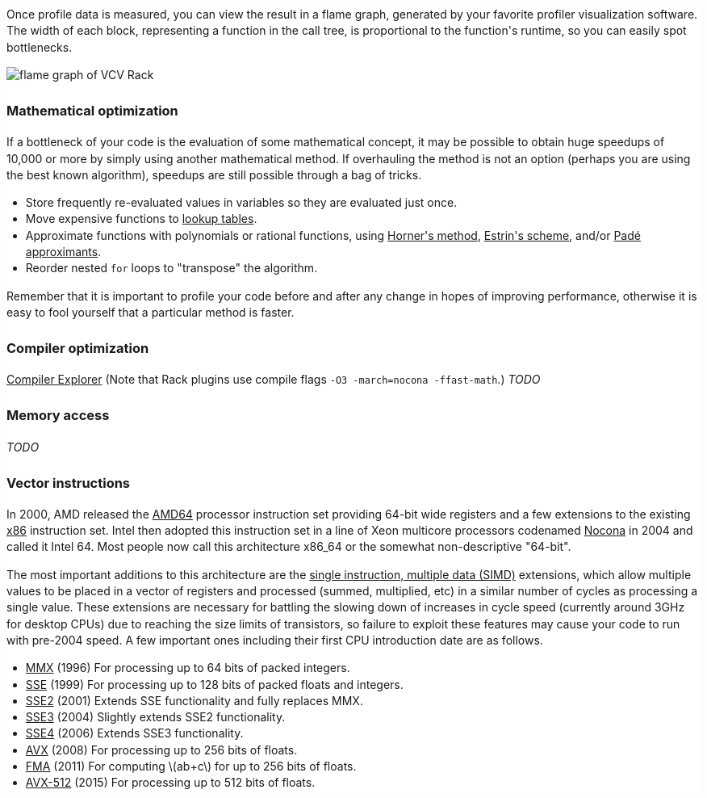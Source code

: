 Once profile data is measured, you can view the result in a flame graph, generated by your favorite profiler visualization software.
The width of each block, representing a function in the call tree, is proportional to the function's runtime, so you can easily spot bottlenecks.

![flame graph of VCV Rack](images/flamegraph.png)


### Mathematical optimization

If a bottleneck of your code is the evaluation of some mathematical concept, it may be possible to obtain huge speedups of 10,000 or more by simply using another mathematical method.
If overhauling the method is not an option (perhaps you are using the best known algorithm), speedups are still possible through a bag of tricks.

- Store frequently re-evaluated values in variables so they are evaluated just once.
- Move expensive functions to [lookup tables](https://en.wikipedia.org/wiki/Lookup_table).
- Approximate functions with polynomials or rational functions, using [Horner's method](https://en.wikipedia.org/wiki/Horner%27s_method), [Estrin's scheme](https://en.wikipedia.org/wiki/Estrin%27s_scheme), and/or [Padé approximants](https://en.wikipedia.org/wiki/Pad%C3%A9_approximant).
- Reorder nested `for` loops to "transpose" the algorithm.

Remember that it is important to profile your code before and after any change in hopes of improving performance, otherwise it is easy to fool yourself that a particular method is faster.

### Compiler optimization

[Compiler Explorer](https://godbolt.org/) (Note that Rack plugins use compile flags `-O3 -march=nocona -ffast-math`.)
*TODO*

### Memory access
*TODO*

### Vector instructions

In 2000, AMD released the [AMD64](https://en.wikipedia.org/wiki/X86-64#History_2) processor instruction set providing 64-bit wide registers and a few extensions to the existing [x86](https://en.wikipedia.org/wiki/X86) instruction set.
Intel then adopted this instruction set in a line of Xeon multicore processors codenamed [Nocona](https://en.wikipedia.org/wiki/Xeon#Nocona_and_Irwindale) in 2004 and called it Intel 64.
Most people now call this architecture x86_64 or the somewhat non-descriptive "64-bit".

The most important additions to this architecture are the [single instruction, multiple data (SIMD)](https://en.wikipedia.org/wiki/SIMD) extensions, which allow multiple values to be placed in a vector of registers and processed (summed, multiplied, etc) in a similar number of cycles as processing a single value.
These extensions are necessary for battling the slowing down of increases in cycle speed (currently around 3GHz for desktop CPUs) due to reaching the size limits of transistors, so failure to exploit these features may cause your code to run with pre-2004 speed.
A few important ones including their first CPU introduction date are as follows.

- [MMX](https://en.wikipedia.org/wiki/MMX_(instruction_set)) (1996) For processing up to 64 bits of packed integers.
- [SSE](https://en.wikipedia.org/wiki/Streaming_SIMD_Extensions) (1999) For processing up to 128 bits of packed floats and integers.
- [SSE2](https://en.wikipedia.org/wiki/SSE2) (2001) Extends SSE functionality and fully replaces MMX.
- [SSE3](https://en.wikipedia.org/wiki/SSE3) (2004) Slightly extends SSE2 functionality.
- [SSE4](https://en.wikipedia.org/wiki/SSE4) (2006) Extends SSE3 functionality.
- [AVX](https://en.wikipedia.org/wiki/Advanced_Vector_Extensions) (2008) For processing up to 256 bits of floats.
- [FMA](https://en.wikipedia.org/wiki/FMA_instruction_set) (2011) For computing \\(ab+c\\) for up to 256 bits of floats.
- [AVX-512](https://en.wikipedia.org/wiki/AVX-512) (2015) For processing up to 512 bits of floats.
